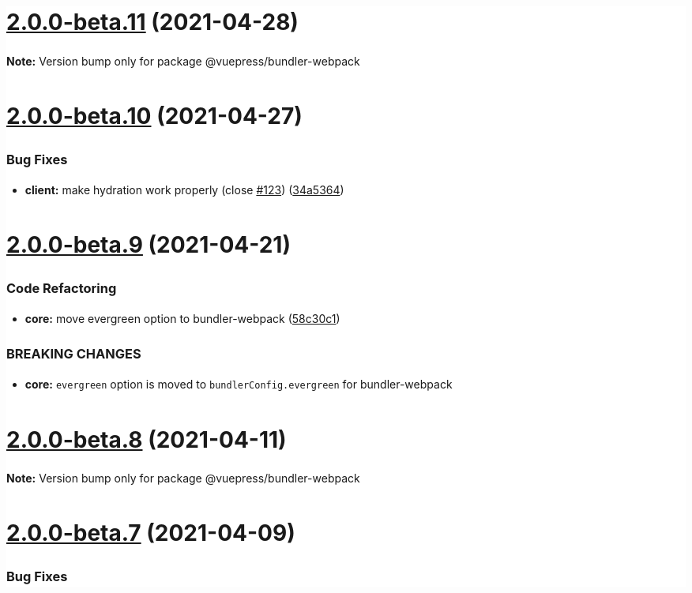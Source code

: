 # [2.0.0-beta.11](https://github.com/vuepress/vuepress-next/compare/v2.0.0-beta.10...v2.0.0-beta.11) (2021-04-28)

**Note:** Version bump only for package @vuepress/bundler-webpack





# [2.0.0-beta.10](https://github.com/vuepress/vuepress-next/compare/v2.0.0-beta.9...v2.0.0-beta.10) (2021-04-27)


### Bug Fixes

* **client:** make hydration work properly (close [#123](https://github.com/vuepress/vuepress-next/issues/123)) ([34a5364](https://github.com/vuepress/vuepress-next/commit/34a5364ad6005e64a3e726296b9b8b73318fcbd4))





# [2.0.0-beta.9](https://github.com/vuepress/vuepress-next/compare/v2.0.0-beta.8...v2.0.0-beta.9) (2021-04-21)


### Code Refactoring

* **core:** move evergreen option to bundler-webpack ([58c30c1](https://github.com/vuepress/vuepress-next/commit/58c30c1207f0f6e09e9d68096786ef189c67e9db))


### BREAKING CHANGES

* **core:** `evergreen` option is moved to `bundlerConfig.evergreen` for bundler-webpack





# [2.0.0-beta.8](https://github.com/vuepress/vuepress-next/compare/v2.0.0-beta.7...v2.0.0-beta.8) (2021-04-11)

**Note:** Version bump only for package @vuepress/bundler-webpack





# [2.0.0-beta.7](https://github.com/vuepress/vuepress-next/compare/v2.0.0-beta.6...v2.0.0-beta.7) (2021-04-09)


### Bug Fixes

